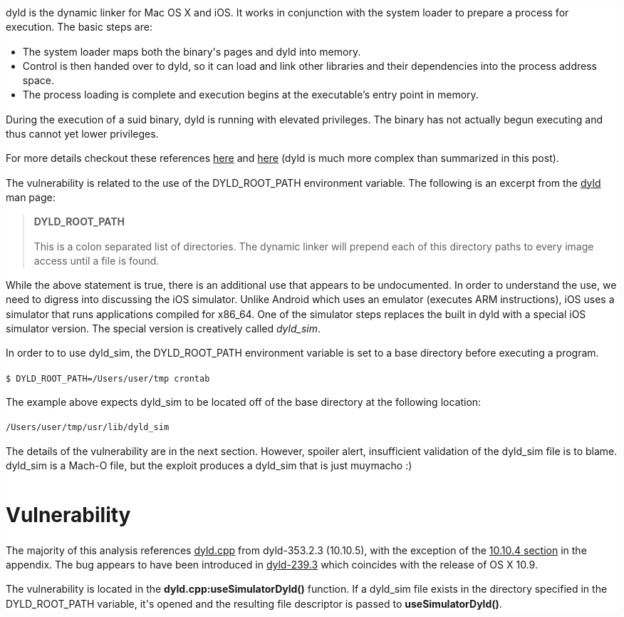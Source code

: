 
dyld is the dynamic linker for Mac OS X and iOS. It works in conjunction with the system loader to prepare a process for execution. The basic steps are: 

* The system loader maps both the binary's pages and dyld into memory. 
* Control is then handed over to dyld, so it can load and link other libraries and their dependencies into the process address space.  
* The process loading is complete and execution begins at the executable’s entry point in memory. 

During the execution of a suid binary, dyld is running with elevated privileges. The binary has not actually begun executing and thus cannot yet lower privileges. 

For more details checkout these references [here](https://mikeash.com/pyblog/friday-qa-2012-11-09-dyld-dynamic-linking-on-os-x.html) and [here](http://www.newosxbook.com/articles/DYLD.html) (dyld is much more complex than summarized in this post).

The vulnerability is related to the use of the DYLD_ROOT_PATH environment variable. The following is an excerpt from the [dyld](https://developer.apple.com/library/mac/documentation/Darwin/Reference/ManPages/man1/dyld.1.html) man page:

> **DYLD_ROOT_PATH**
>
> This  is  a colon separated list of directories.  The dynamic linker will prepend each of this directory paths to every image access until a file is found.

While the above statement is true, there is an additional use that appears to be undocumented. In order to understand the use, we need to digress into discussing the iOS simulator. Unlike Android which uses an emulator (executes ARM instructions), iOS uses a simulator that runs applications compiled for x86_64. One of the simulator steps replaces the built in dyld with a special iOS simulator version. The special version is creatively called *dyld_sim*.

In order to to use dyld_sim, the DYLD_ROOT_PATH environment variable is set to a base directory before executing a program.

    $ DYLD_ROOT_PATH=/Users/user/tmp crontab

The example above expects dyld_sim to be located off of the base directory at the following location:

    /Users/user/tmp/usr/lib/dyld_sim


The details of the vulnerability are in the next section. However, spoiler alert, insufficient validation of the dyld_sim file is to blame. dyld_sim is a Mach-O file, but the exploit produces a dyld_sim that is just muymacho :)


# Vulnerability

The majority of this analysis references [dyld.cpp](https://opensource.apple.com/source/dyld/dyld-353.2.3/src/dyld.cpp) from dyld-353.2.3 (10.10.5), with the exception of the [10.10.4 section](#and-prior) in the appendix. The bug appears to have been introduced in [dyld-239.3](http://opensource.apple.com/source/dyld/dyld-239.3/) which coincides with the release of OS X 10.9.

The vulnerability is located in the **dyld.cpp:useSimulatorDyld()** function. If a dyld_sim file exists in the directory specified in the DYLD_ROOT_PATH variable, it's opened and the resulting file descriptor is passed to **useSimulatorDyld()**.
